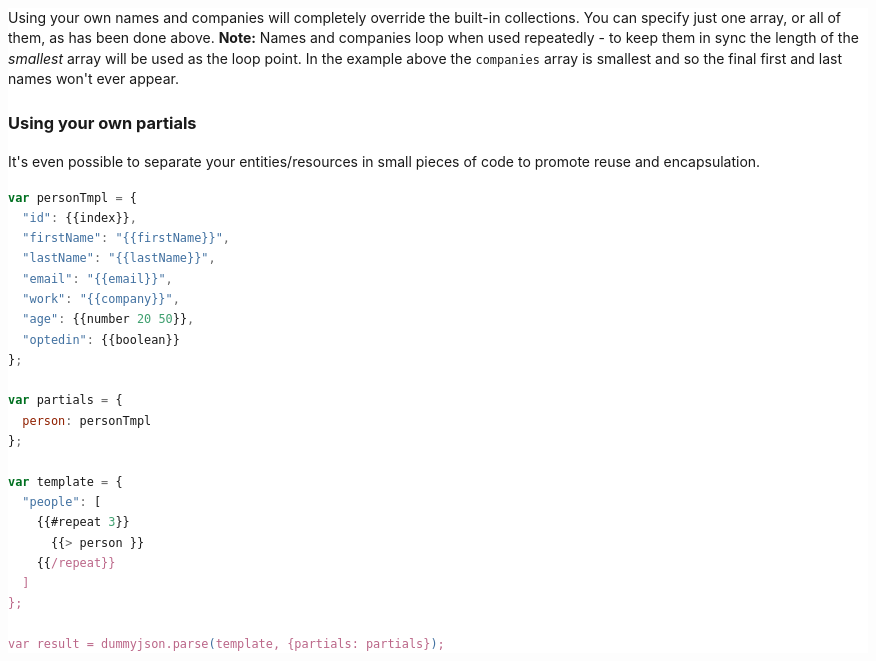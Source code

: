 Using your own names and companies will completely override the built-in collections. You can specify just one array, or all of them, as has been done above. **Note:** Names and companies loop when used repeatedly - to keep them in sync the length of the *smallest* array will be used as the loop point. In the example above the `companies` array is smallest and so the final first and last names won't ever appear.

### Using your own partials
It's even possible to separate your entities/resources in small pieces of code to promote reuse and encapsulation.

```js
var personTmpl = {
  "id": {{index}},
  "firstName": "{{firstName}}",
  "lastName": "{{lastName}}",
  "email": "{{email}}",
  "work": "{{company}}",
  "age": {{number 20 50}},
  "optedin": {{boolean}}
};

var partials = {
  person: personTmpl
};

var template = {
  "people": [
    {{#repeat 3}}
      {{> person }}
    {{/repeat}}
  ]
};

var result = dummyjson.parse(template, {partials: partials});
```
